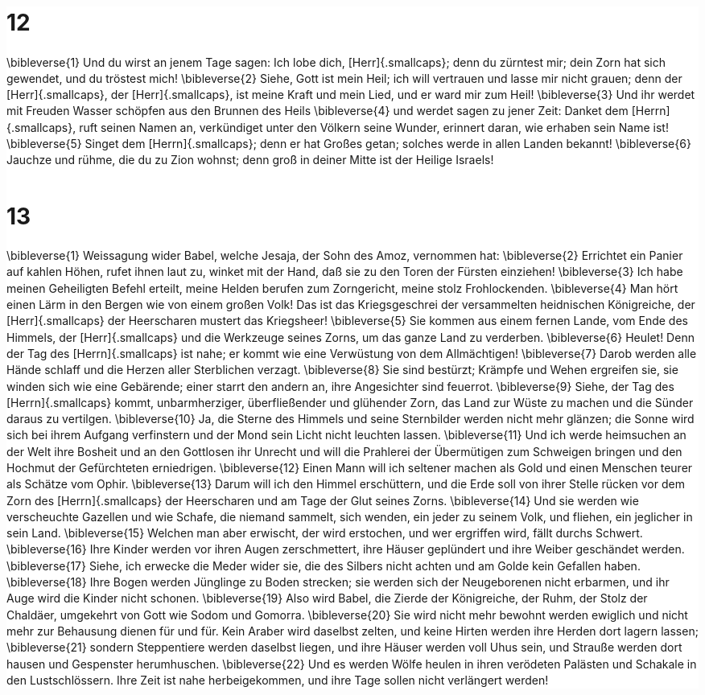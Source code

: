 # 12 
\bibleverse{1} Und du wirst an jenem Tage sagen: Ich lobe dich, [Herr]{.smallcaps}; denn du zürntest mir; dein Zorn hat sich gewendet, und du tröstest mich! 
\bibleverse{2} Siehe, Gott ist mein Heil; ich will vertrauen und lasse mir nicht grauen; denn der [Herr]{.smallcaps}, der [Herr]{.smallcaps}, ist meine Kraft und mein Lied, und er ward mir zum Heil! 
\bibleverse{3} Und ihr werdet mit Freuden Wasser schöpfen aus den Brunnen des Heils 
\bibleverse{4} und werdet sagen zu jener Zeit: Danket dem [Herrn]{.smallcaps}, ruft seinen Namen an, verkündiget unter den Völkern seine Wunder, erinnert daran, wie erhaben sein Name ist! 
\bibleverse{5} Singet dem [Herrn]{.smallcaps}; denn er hat Großes getan; solches werde in allen Landen bekannt! 
\bibleverse{6} Jauchze und rühme, die du zu Zion wohnst; denn groß in deiner Mitte ist der Heilige Israels! 

# 13 
\bibleverse{1} Weissagung wider Babel, welche Jesaja, der Sohn des Amoz, vernommen hat: 
\bibleverse{2} Errichtet ein Panier auf kahlen Höhen, rufet ihnen laut zu, winket mit der Hand, daß sie zu den Toren der Fürsten einziehen! 
\bibleverse{3} Ich habe meinen Geheiligten Befehl erteilt, meine Helden berufen zum Zorngericht, meine stolz Frohlockenden. 
\bibleverse{4} Man hört einen Lärm in den Bergen wie von einem großen Volk! Das ist das Kriegsgeschrei der versammelten heidnischen Königreiche, der [Herr]{.smallcaps} der Heerscharen mustert das Kriegsheer! 
\bibleverse{5} Sie kommen aus einem fernen Lande, vom Ende des Himmels, der [Herr]{.smallcaps} und die Werkzeuge seines Zorns, um das ganze Land zu verderben. 
\bibleverse{6} Heulet! Denn der Tag des [Herrn]{.smallcaps} ist nahe; er kommt wie eine Verwüstung von dem Allmächtigen! 
\bibleverse{7} Darob werden alle Hände schlaff und die Herzen aller Sterblichen verzagt. 
\bibleverse{8} Sie sind bestürzt; Krämpfe und Wehen ergreifen sie, sie winden sich wie eine Gebärende; einer starrt den andern an, ihre Angesichter sind feuerrot. 
\bibleverse{9} Siehe, der Tag des [Herrn]{.smallcaps} kommt, unbarmherziger, überfließender und glühender Zorn, das Land zur Wüste zu machen und die Sünder daraus zu vertilgen. 
\bibleverse{10} Ja, die Sterne des Himmels und seine Sternbilder werden nicht mehr glänzen; die Sonne wird sich bei ihrem Aufgang verfinstern und der Mond sein Licht nicht leuchten lassen. 
\bibleverse{11} Und ich werde heimsuchen an der Welt ihre Bosheit und an den Gottlosen ihr Unrecht und will die Prahlerei der Übermütigen zum Schweigen bringen und den Hochmut der Gefürchteten erniedrigen. 
\bibleverse{12} Einen Mann will ich seltener machen als Gold und einen Menschen teurer als Schätze vom Ophir. 
\bibleverse{13} Darum will ich den Himmel erschüttern, und die Erde soll von ihrer Stelle rücken vor dem Zorn des [Herrn]{.smallcaps} der Heerscharen und am Tage der Glut seines Zorns. 
\bibleverse{14} Und sie werden wie verscheuchte Gazellen und wie Schafe, die niemand sammelt, sich wenden, ein jeder zu seinem Volk, und fliehen, ein jeglicher in sein Land. 
\bibleverse{15} Welchen man aber erwischt, der wird erstochen, und wer ergriffen wird, fällt durchs Schwert. 
\bibleverse{16} Ihre Kinder werden vor ihren Augen zerschmettert, ihre Häuser geplündert und ihre Weiber geschändet werden. 
\bibleverse{17} Siehe, ich erwecke die Meder wider sie, die des Silbers nicht achten und am Golde kein Gefallen haben. 
\bibleverse{18} Ihre Bogen werden Jünglinge zu Boden strecken; sie werden sich der Neugeborenen nicht erbarmen, und ihr Auge wird die Kinder nicht schonen. 
\bibleverse{19} Also wird Babel, die Zierde der Königreiche, der Ruhm, der Stolz der Chaldäer, umgekehrt von Gott wie Sodom und Gomorra. 
\bibleverse{20} Sie wird nicht mehr bewohnt werden ewiglich und nicht mehr zur Behausung dienen für und für. Kein Araber wird daselbst zelten, und keine Hirten werden ihre Herden dort lagern lassen; 
\bibleverse{21} sondern Steppentiere werden daselbst liegen, und ihre Häuser werden voll Uhus sein, und Strauße werden dort hausen und Gespenster herumhuschen. 
\bibleverse{22} Und es werden Wölfe heulen in ihren verödeten Palästen und Schakale in den Lustschlössern. Ihre Zeit ist nahe herbeigekommen, und ihre Tage sollen nicht verlängert werden! 
